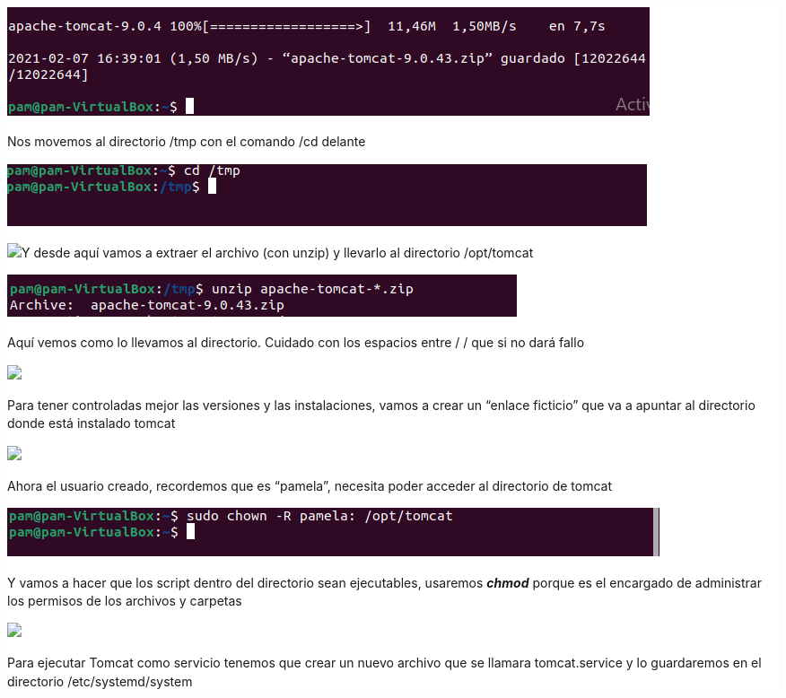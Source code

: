 ![](Aspose.Words.e65550c5-e374-4ff4-a20f-77f64dfa6684.035.png)

Nos movemos al directorio /tmp con el comando /cd delante

![](Aspose.Words.e65550c5-e374-4ff4-a20f-77f64dfa6684.036.png)

![](Aspose.Words.e65550c5-e374-4ff4-a20f-77f64dfa6684.037.png)Y desde aquí vamos a extraer el archivo (con unzip)  y llevarlo al directorio /opt/tomcat

![](Aspose.Words.e65550c5-e374-4ff4-a20f-77f64dfa6684.038.png)

Aquí vemos como lo llevamos al directorio. Cuidado con los espacios entre / / que si no dará fallo

![](Aspose.Words.e65550c5-e374-4ff4-a20f-77f64dfa6684.039.png)

Para tener controladas mejor las versiones y las instalaciones, vamos a crear un “enlace ficticio” que va a apuntar al directorio donde está instalado tomcat

![](Aspose.Words.e65550c5-e374-4ff4-a20f-77f64dfa6684.040.png)

Ahora el usuario creado, recordemos que es “pamela”, necesita poder acceder al directorio de tomcat

![](Aspose.Words.e65550c5-e374-4ff4-a20f-77f64dfa6684.041.png)

Y vamos a hacer que los script dentro del directorio sean ejecutables, usaremos ***chmod***  porque es el encargado de administrar los permisos de los archivos y carpetas

![](Aspose.Words.e65550c5-e374-4ff4-a20f-77f64dfa6684.042.png)

Para ejecutar Tomcat como servicio tenemos que crear un nuevo archivo que se llamara tomcat.service y lo guardaremos en el directorio /etc/systemd/system
